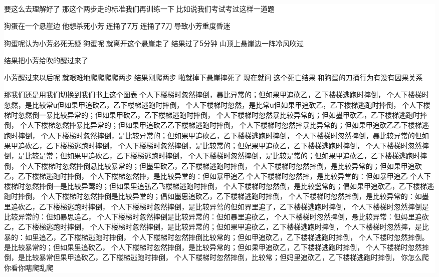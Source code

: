 要这么去理解好了
那这个两步走的标准我们再训练一下
比如说我们考试考过这样一道题

狗蛋在一个悬崖边
他想杀死小芳
连捅了7万
连捅了7刀
导致小芳重度昏迷

狗蛋呢认为小芳必死无疑
狗蛋呢
就离开这个悬崖走了
结果过了5分钟
山顶上悬崖边一阵冷风吹过

结果把小芳给吹的醒过来了

小芳醒过来以后呢
就艰难地爬爬爬爬两步
结果刚爬两步
啪就掉下悬崖摔死了
现在就问
这个死亡结果
和狗蛋的刀捅行为有没有因果关系

那我们还是用我们切换到我们书上这个图表
个人下楼梯时忽然摔倒，暴比异常的；但如果甲追砍乙，乙下楼梯逃跑时摔倒，
个人下楼梯时忽然，是比较常u但如果甲追砍乙，乙下楼梯逃跑时摔倒，
个人下楼梯时忽然，是比常u但如果甲追砍乙，乙下楼梯逃跑时摔倒，
个人下楼梯时忽然倒一暴比较异常的；但如果甲砍乙，乙下楼梯逃跑时摔倒，
个人下楼梯时忽然暴比较异常的；但如墨甲砍乙，乙下楼梯逃跑时摔倒，
个人下楼梯忽然摔暴比异常的；但如果甲追砍乙乙下楼梯逃跑时摔倒，
个人下楼梯时忽然摔暴比异常的；但如果甲追砍乙乙下楼梯逃跑时摔倒，
个人下楼梯时忽然摔倒，是比较异常的；但如果甲追砍乙，乙下楼梯逃跑时摔倒，
个人下楼梯时忽然摔倒，暴比较异常的但如果甲追砍乙，乙下楼梯逃跑时摔倒，
个人下楼梯时忽然摔倒，是比较常的；但妃果甲追砍乙，乙下楼梯逃跑时摔倒，
个人下楼梯时忽然摔倒，是比较是常；但如果甲追砍乙，乙下楼梯逃跑时摔倒，
个人下楼梯时忽然摔倒，是比较是常的；但如果甲追砍乙，乙下楼梯逃跑时摔倒，
个人下楼梯时忽然摔倒悬比较暴常的；但墨里砍乙，乙下楼梯逃跑时摔倒，
个人下楼梯时忽然摔倒，是比较异常的；但如果甲追砍乙，乙下楼梯逃跑时摔倒，
个人下楼梯忽然摔，是比较异堂的：但如暴甲追乙
个人下楼梯时忽然摔，是比较异堂的：但如暴甲追乙
个人下楼梯时忽然摔倒一是比较异莺的；但如果里追弘乙飞楼梯逃跑时摔倒，
个人下楼梯时忽然倒，是比较盏常的；倡如果甲追砍乙，乙下楼梯逃跑时摔倒，
个人下楼梯时忽然摔倒是比较异堂的；倡如墨思追砍乙，乙下楼梯逃跑时摔倒，
个人下楼梯时忽然摔倒，是比较异常的：如墨里追砍乙，乙下楼梯逃跑时摔倒，
个人下楼梯时忽然摔倒，是比较异莺的但如界里追了，乙下楼梯逃跑时摔倒，
个人下楼梯时忽然摔倒是比较异常的：但如暴思追乙，
个人下楼梯时忽然摔倒是比较异常的：但如暴里追砍乙，
个人下楼梯时忽然摔倒，悬比较异常：但妈里追砍乙，乙下楼梯逃跑时摔倒，
个人下楼梯时忽然摔倒，是比较异常的；但如果甲追砍乙，乙下楼梯逃跑时摔倒，
个人下楼梯时忽然摔，是比暴的：如里追乙，乙下楼梯逃跑时摔倒，
个人下楼梯时忽然摔倒比较常的；但如甲追砍乙，乙下楼梯逃跑时摔倒，
个人下楼时忽然摔倒。是比较暴常的；但如果里追砍乙，
个人下楼梯时忽然摔倒，是比较异常的；但如果甲追砍乙，乙下楼梯逃跑时摔倒，
个人下楼梯时忽然摔倒，是比较暴常但果甲追砍乙，乙下楼梯逃跑时摔倒，
个人下楼梯时忽然摔倒，比较常；但妈里追砍乙，乙下楼梯逃跑时摔倒，
你怎么爬你看你瞎爬乱爬
